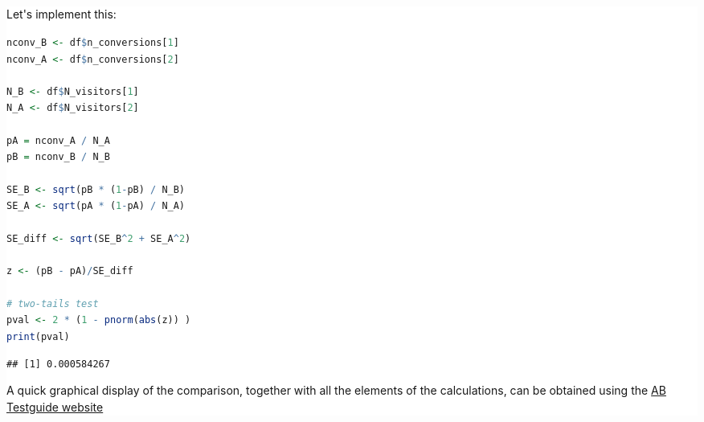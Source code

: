 Let's implement this:


```r
nconv_B <- df$n_conversions[1]
nconv_A <- df$n_conversions[2]

N_B <- df$N_visitors[1]
N_A <- df$N_visitors[2]

pA = nconv_A / N_A
pB = nconv_B / N_B

SE_B <- sqrt(pB * (1-pB) / N_B)
SE_A <- sqrt(pA * (1-pA) / N_A)

SE_diff <- sqrt(SE_B^2 + SE_A^2)

z <- (pB - pA)/SE_diff

# two-tails test
pval <- 2 * (1 - pnorm(abs(z)) )
print(pval)
```

```
## [1] 0.000584267
```

A quick graphical display of the comparison, together with all the elements of the calculations, can be obtained using the [AB Testguide website](https://abtestguide.com/calc/)
